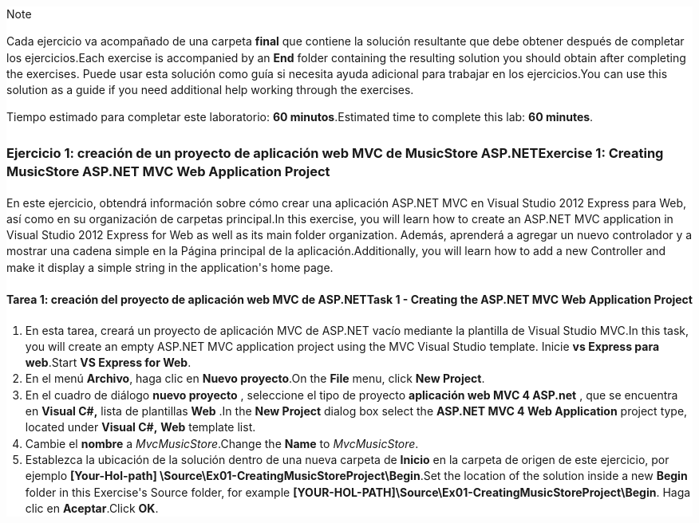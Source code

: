 > [!NOTE]
> <span data-ttu-id="ea3c5-162">Cada ejercicio va acompañado de una carpeta **final** que contiene la solución resultante que debe obtener después de completar los ejercicios.</span><span class="sxs-lookup"><span data-stu-id="ea3c5-162">Each exercise is accompanied by an **End** folder containing the resulting solution you should obtain after completing the exercises.</span></span> <span data-ttu-id="ea3c5-163">Puede usar esta solución como guía si necesita ayuda adicional para trabajar en los ejercicios.</span><span class="sxs-lookup"><span data-stu-id="ea3c5-163">You can use this solution as a guide if you need additional help working through the exercises.</span></span>

<span data-ttu-id="ea3c5-164">Tiempo estimado para completar este laboratorio: **60 minutos**.</span><span class="sxs-lookup"><span data-stu-id="ea3c5-164">Estimated time to complete this lab: **60 minutes**.</span></span>

<a id="Exercise1"></a>

<a id="Exercise_1_Creating_MusicStore_ASPNET_MVC_Web_Application_Project"></a>
### <a name="exercise-1-creating-musicstore-aspnet-mvc-web-application-project"></a><span data-ttu-id="ea3c5-165">Ejercicio 1: creación de un proyecto de aplicación web MVC de MusicStore ASP.NET</span><span class="sxs-lookup"><span data-stu-id="ea3c5-165">Exercise 1: Creating MusicStore ASP.NET MVC Web Application Project</span></span>

<span data-ttu-id="ea3c5-166">En este ejercicio, obtendrá información sobre cómo crear una aplicación ASP.NET MVC en Visual Studio 2012 Express para Web, así como en su organización de carpetas principal.</span><span class="sxs-lookup"><span data-stu-id="ea3c5-166">In this exercise, you will learn how to create an ASP.NET MVC application in Visual Studio 2012 Express for Web as well as its main folder organization.</span></span> <span data-ttu-id="ea3c5-167">Además, aprenderá a agregar un nuevo controlador y a mostrar una cadena simple en la Página principal de la aplicación.</span><span class="sxs-lookup"><span data-stu-id="ea3c5-167">Additionally, you will learn how to add a new Controller and make it display a simple string in the application's home page.</span></span>

<a id="Ex1Task1"></a>

<a id="Task_1_-_Creating_the_ASPNET_MVC_Web_Application_Project"></a>
#### <a name="task-1---creating-the-aspnet-mvc-web-application-project"></a><span data-ttu-id="ea3c5-168">Tarea 1: creación del proyecto de aplicación web MVC de ASP.NET</span><span class="sxs-lookup"><span data-stu-id="ea3c5-168">Task 1 - Creating the ASP.NET MVC Web Application Project</span></span>

1. <span data-ttu-id="ea3c5-169">En esta tarea, creará un proyecto de aplicación MVC de ASP.NET vacío mediante la plantilla de Visual Studio MVC.</span><span class="sxs-lookup"><span data-stu-id="ea3c5-169">In this task, you will create an empty ASP.NET MVC application project using the MVC Visual Studio template.</span></span> <span data-ttu-id="ea3c5-170">Inicie **vs Express para web**.</span><span class="sxs-lookup"><span data-stu-id="ea3c5-170">Start **VS Express for Web**.</span></span>
2. <span data-ttu-id="ea3c5-171">En el menú **Archivo**, haga clic en **Nuevo proyecto**.</span><span class="sxs-lookup"><span data-stu-id="ea3c5-171">On the **File** menu, click **New Project**.</span></span>
3. <span data-ttu-id="ea3c5-172">En el cuadro de diálogo **nuevo proyecto** , seleccione el tipo de proyecto **aplicación web MVC 4 ASP.net** , que se encuentra en **Visual C#,** lista de plantillas **Web** .</span><span class="sxs-lookup"><span data-stu-id="ea3c5-172">In the **New Project** dialog box select the **ASP.NET MVC 4 Web Application** project type, located under **Visual C#,** **Web** template list.</span></span>
4. <span data-ttu-id="ea3c5-173">Cambie el **nombre** a *MvcMusicStore*.</span><span class="sxs-lookup"><span data-stu-id="ea3c5-173">Change the **Name** to *MvcMusicStore*.</span></span>
5. <span data-ttu-id="ea3c5-174">Establezca la ubicación de la solución dentro de una nueva carpeta de **Inicio** en la carpeta de origen de este ejercicio, por ejemplo **[Your-Hol-path] \Source\Ex01-CreatingMusicStoreProject\Begin**.</span><span class="sxs-lookup"><span data-stu-id="ea3c5-174">Set the location of the solution inside a new **Begin** folder in this Exercise's Source folder, for example **[YOUR-HOL-PATH]\Source\Ex01-CreatingMusicStoreProject\Begin**.</span></span> <span data-ttu-id="ea3c5-175">Haga clic en **Aceptar**.</span><span class="sxs-lookup"><span data-stu-id="ea3c5-175">Click **OK**.</span></span>
